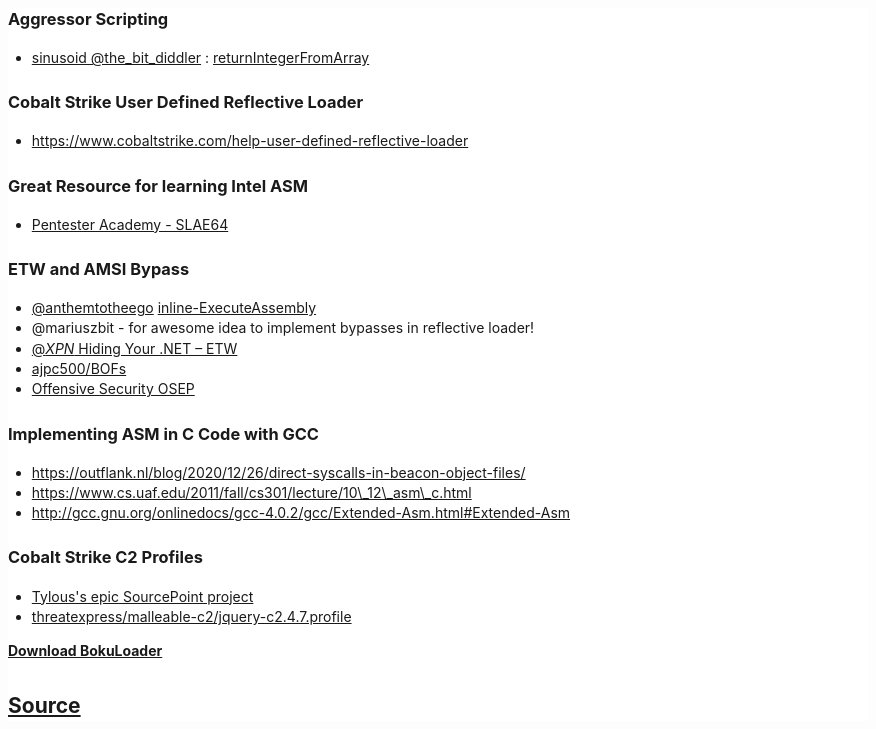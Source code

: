 ### Aggressor Scripting

-   [sinusoid @the\_bit\_diddler](https://twitter.com/the_bit_diddler "sinusoid @the_bit_diddler") : [returnIntegerFromArray](https://gist.github.com/EspressoCake/612c8fa45e6d608ec0811ef747cf1db7 "returnIntegerFromArray")

### Cobalt Strike User Defined Reflective Loader

-   https://www.cobaltstrike.com/help-user-defined-reflective-loader

### Great Resource for learning Intel ASM

-   [Pentester Academy - SLAE64](https://www.pentesteracademy.com/course?id=7 "Pentester Academy - SLAE64")

### ETW and AMSI Bypass

-   [@anthemtotheego](https://twitter.com/anthemtotheego "@anthemtotheego") [inline-ExecuteAssembly](https://github.com/xforcered/InlineExecute-Assembly "inline-ExecuteAssembly")
-   @mariuszbit - for awesome idea to implement bypasses in reflective loader!
-   [@_XPN_ Hiding Your .NET – ETW](https://www.mdsec.co.uk/2020/03/hiding-your-net-etw/ "@")
-   [ajpc500/BOFs](https://github.com/ajpc500/BOFs/ "ajpc500/BOFs")
-   [Offensive Security OSEP](https://www.offensive-security.com/pen300-osep/ "Offensive Security OSEP")

### Implementing ASM in C Code with GCC

-   https://outflank.nl/blog/2020/12/26/direct-syscalls-in-beacon-object-files/
-   https://www.cs.uaf.edu/2011/fall/cs301/lecture/10\_12\_asm\_c.html
-   http://gcc.gnu.org/onlinedocs/gcc-4.0.2/gcc/Extended-Asm.html#Extended-Asm

### Cobalt Strike C2 Profiles

-   [Tylous's epic SourcePoint project](https://github.com/Tylous/SourcePoint "Tylous's epic SourcePoint project")
-   [threatexpress/malleable-c2/jquery-c2.4.7.profile](https://raw.githubusercontent.com/threatexpress/malleable-c2/master/jquery-c2.4.7.profile "threatexpress/malleable-c2/jquery-c2.4.7.profile")

  
  

**[Download BokuLoader](https://github.com/boku7/BokuLoader "Download BokuLoader")**

[Source](http://www.kitploit.com/2024/06/bokuloader-proof-of-concept-cobalt.html)
<br/>
---
